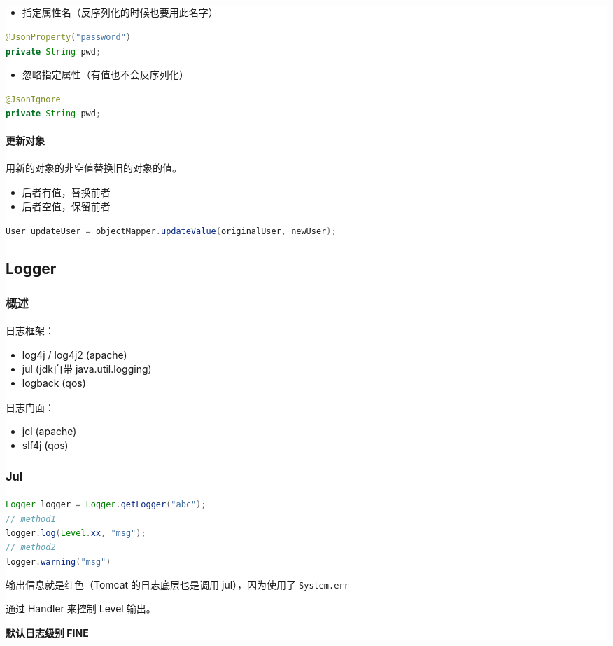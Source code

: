 - 指定属性名（反序列化的时候也要用此名字）

```java
@JsonProperty("password")
private String pwd;
```

- 忽略指定属性（有值也不会反序列化）

```java
@JsonIgnore
private String pwd;
```

#### 更新对象

用新的对象的非空值替换旧的对象的值。

- 后者有值，替换前者
- 后者空值，保留前者

```java
User updateUser = objectMapper.updateValue(originalUser, newUser);
```





## Logger

### 概述

日志框架：

- log4j / log4j2 (apache)
- jul (jdk自带 java.util.logging)
- logback (qos)

日志门面：

- jcl (apache)
- slf4j (qos)

### Jul

```java
Logger logger = Logger.getLogger("abc");
// method1
logger.log(Level.xx, "msg");
// method2
logger.warning("msg")
```

输出信息就是红色（Tomcat 的日志底层也是调用 jul），因为使用了 `System.err`

通过 Handler 来控制 Level 输出。

**默认日志级别 FINE**
